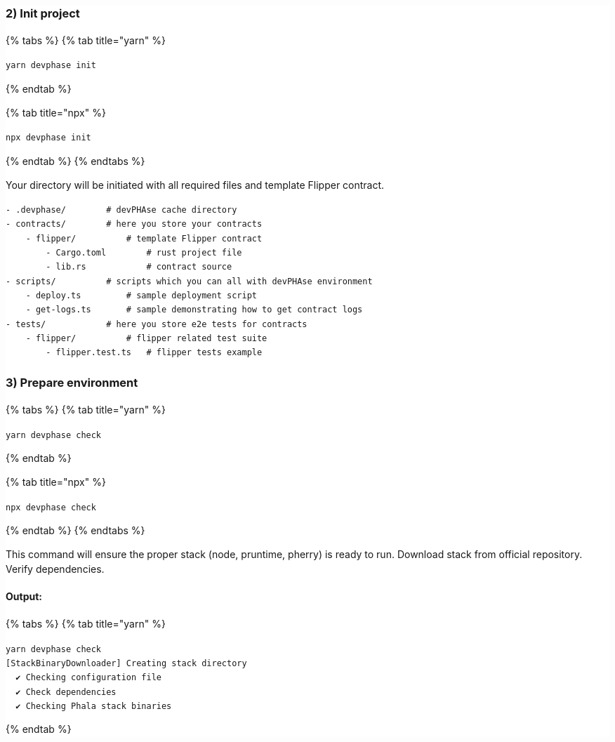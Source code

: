 ### 2) Init project

{% tabs %}
{% tab title="yarn" %}
```bash
yarn devphase init
```
{% endtab %}

{% tab title="npx" %}
```bash
npx devphase init
```
{% endtab %}
{% endtabs %}

Your directory will be initiated with all required files and template Flipper contract.

```
- .devphase/        # devPHAse cache directory
- contracts/        # here you store your contracts
    - flipper/          # template Flipper contract
        - Cargo.toml        # rust project file
        - lib.rs            # contract source
- scripts/          # scripts which you can all with devPHAse environment
    - deploy.ts         # sample deployment script
    - get-logs.ts       # sample demonstrating how to get contract logs
- tests/            # here you store e2e tests for contracts
    - flipper/          # flipper related test suite
        - flipper.test.ts   # flipper tests example
```

### 3) Prepare environment

{% tabs %}
{% tab title="yarn" %}
```bash
yarn devphase check
```
{% endtab %}

{% tab title="npx" %}
```bash
npx devphase check
```
{% endtab %}
{% endtabs %}

This command will ensure the proper stack (node, pruntime, pherry) is ready to run. Download stack from official repository. Verify dependencies.

#### Output:

{% tabs %}
{% tab title="yarn" %}
```bash
yarn devphase check
[StackBinaryDownloader] Creating stack directory
  ✔ Checking configuration file
  ✔ Check dependencies
  ✔ Checking Phala stack binaries
```
{% endtab %}
